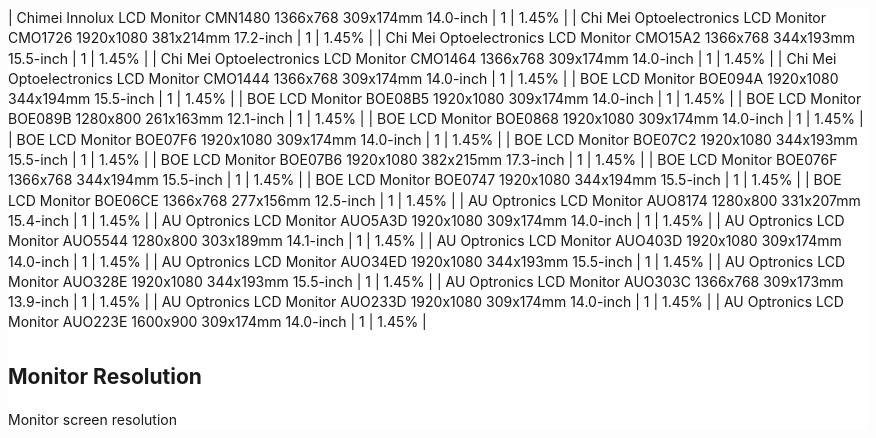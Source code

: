 | Chimei Innolux LCD Monitor CMN1480 1366x768 309x174mm 14.0-inch           | 1         | 1.45%   |
| Chi Mei Optoelectronics LCD Monitor CMO1726 1920x1080 381x214mm 17.2-inch | 1         | 1.45%   |
| Chi Mei Optoelectronics LCD Monitor CMO15A2 1366x768 344x193mm 15.5-inch  | 1         | 1.45%   |
| Chi Mei Optoelectronics LCD Monitor CMO1464 1366x768 309x174mm 14.0-inch  | 1         | 1.45%   |
| Chi Mei Optoelectronics LCD Monitor CMO1444 1366x768 309x174mm 14.0-inch  | 1         | 1.45%   |
| BOE LCD Monitor BOE094A 1920x1080 344x194mm 15.5-inch                     | 1         | 1.45%   |
| BOE LCD Monitor BOE08B5 1920x1080 309x174mm 14.0-inch                     | 1         | 1.45%   |
| BOE LCD Monitor BOE089B 1280x800 261x163mm 12.1-inch                      | 1         | 1.45%   |
| BOE LCD Monitor BOE0868 1920x1080 309x174mm 14.0-inch                     | 1         | 1.45%   |
| BOE LCD Monitor BOE07F6 1920x1080 309x174mm 14.0-inch                     | 1         | 1.45%   |
| BOE LCD Monitor BOE07C2 1920x1080 344x193mm 15.5-inch                     | 1         | 1.45%   |
| BOE LCD Monitor BOE07B6 1920x1080 382x215mm 17.3-inch                     | 1         | 1.45%   |
| BOE LCD Monitor BOE076F 1366x768 344x194mm 15.5-inch                      | 1         | 1.45%   |
| BOE LCD Monitor BOE0747 1920x1080 344x194mm 15.5-inch                     | 1         | 1.45%   |
| BOE LCD Monitor BOE06CE 1366x768 277x156mm 12.5-inch                      | 1         | 1.45%   |
| AU Optronics LCD Monitor AUO8174 1280x800 331x207mm 15.4-inch             | 1         | 1.45%   |
| AU Optronics LCD Monitor AUO5A3D 1920x1080 309x174mm 14.0-inch            | 1         | 1.45%   |
| AU Optronics LCD Monitor AUO5544 1280x800 303x189mm 14.1-inch             | 1         | 1.45%   |
| AU Optronics LCD Monitor AUO403D 1920x1080 309x174mm 14.0-inch            | 1         | 1.45%   |
| AU Optronics LCD Monitor AUO34ED 1920x1080 344x193mm 15.5-inch            | 1         | 1.45%   |
| AU Optronics LCD Monitor AUO328E 1920x1080 344x193mm 15.5-inch            | 1         | 1.45%   |
| AU Optronics LCD Monitor AUO303C 1366x768 309x173mm 13.9-inch             | 1         | 1.45%   |
| AU Optronics LCD Monitor AUO233D 1920x1080 309x174mm 14.0-inch            | 1         | 1.45%   |
| AU Optronics LCD Monitor AUO223E 1600x900 309x174mm 14.0-inch             | 1         | 1.45%   |

Monitor Resolution
------------------

Monitor screen resolution

